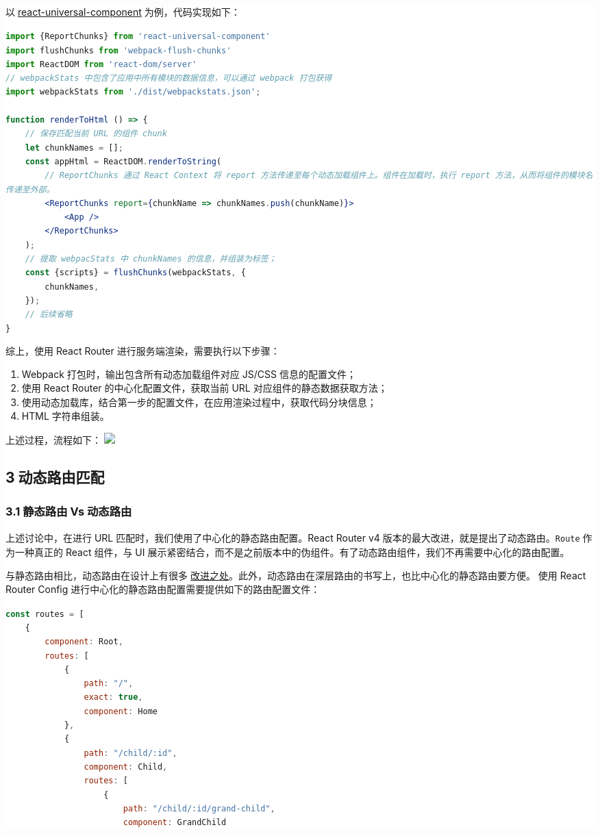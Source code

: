 以 [react-universal-component](https://github.com/faceyspacey/react-universal-component) 为例，代码实现如下：

```jsx
import {ReportChunks} from 'react-universal-component'
import flushChunks from 'webpack-flush-chunks'
import ReactDOM from 'react-dom/server'
// webpackStats 中包含了应用中所有模块的数据信息，可以通过 webpack 打包获得
import webpackStats from './dist/webpackstats.json';

function renderToHtml () => {
    // 保存匹配当前 URL 的组件 chunk
    let chunkNames = [];
    const appHtml = ReactDOM.renderToString(
        // ReportChunks 通过 React Context 将 report 方法传递至每个动态加载组件上。组件在加载时，执行 report 方法，从而将组件的模块名传递至外部。
        <ReportChunks report={chunkName => chunkNames.push(chunkName)}>
            <App />
        </ReportChunks>
    );
    // 提取 webpacStats 中 chunkNames 的信息，并组装为标签；
    const {scripts} = flushChunks(webpackStats, {
        chunkNames,
    });
    // 后续省略
}
```

综上，使用 React Router 进行服务端渲染，需要执行以下步骤：

1. Webpack 打包时，输出包含所有动态加载组件对应 JS/CSS 信息的配置文件；
2. 使用 React Router 的中心化配置文件，获取当前 URL 对应组件的静态数据获取方法；
3. 使用动态加载库，结合第一步的配置文件，在应用渲染过程中，获取代码分块信息；
4. HTML 字符串组装。

上述过程，流程如下：
![](
https://p1.music.126.net/zF63lSccBv6C4JvqwpVIgQ==/109951164575350461.png)

## 3 动态路由匹配

### 3.1 静态路由 Vs 动态路由

上述讨论中，在进行 URL 匹配时，我们使用了中心化的静态路由配置。React Router v4 版本的最大改进，就是提出了动态路由。`Route` 作为一种真正的 React 组件，与 UI 展示紧密结合，而不是之前版本中的伪组件。有了动态路由组件，我们不再需要中心化的路由配置。

与静态路由相比，动态路由在设计上有很多 [改进之处](https://www.gistia.com/comprehensive-guide-to-react-router-4/)。此外，动态路由在深层路由的书写上，也比中心化的静态路由要方便。
使用 React Router Config 进行中心化的静态路由配置需要提供如下的路由配置文件：

```js
const routes = [
    {
        component: Root,
        routes: [
            {
                path: "/",
                exact: true,
                component: Home
            },
            {
                path: "/child/:id",
                component: Child,
                routes: [
                    {
                        path: "/child/:id/grand-child",
                        component: GrandChild
```